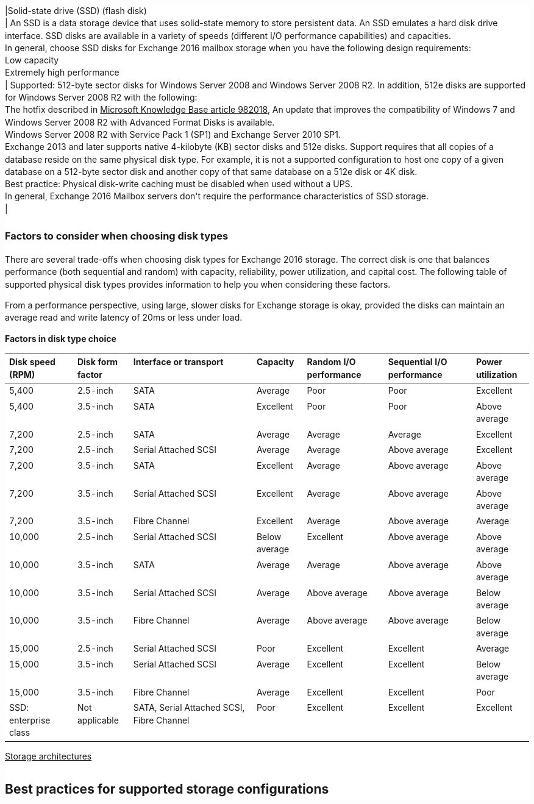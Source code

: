 |Solid-state drive (SSD) (flash disk)  <br/> | An SSD is a data storage device that uses solid-state memory to store persistent data. An SSD emulates a hard disk drive interface. SSD disks are available in a variety of speeds (different I/O performance capabilities) and capacities. <br/>  In general, choose SSD disks for Exchange 2016 mailbox storage when you have the following design requirements: <br/>  Low capacity <br/>  Extremely high performance <br/> | Supported: 512-byte sector disks for Windows Server 2008 and Windows Server 2008 R2. In addition, 512e disks are supported for Windows Server 2008 R2 with the following: <br/>  The hotfix described in [Microsoft Knowledge Base article 982018](http://go.microsoft.com/fwlink/p/?linkid=3052&amp;kbid=982018), An update that improves the compatibility of Windows 7 and Windows Server 2008 R2 with Advanced Format Disks is available.  <br/>  Windows Server 2008 R2 with Service Pack 1 (SP1) and Exchange Server 2010 SP1. <br/>  Exchange 2013 and later supports native 4-kilobyte (KB) sector disks and 512e disks. Support requires that all copies of a database reside on the same physical disk type. For example, it is not a supported configuration to host one copy of a given database on a 512-byte sector disk and another copy of that same database on a 512e disk or 4K disk. <br/>  Best practice: Physical disk-write caching must be disabled when used without a UPS. <br/>  In general, Exchange 2016 Mailbox servers don't require the performance characteristics of SSD storage. <br/> |
   

### Factors to consider when choosing disk types

There are several trade-offs when choosing disk types for Exchange 2016 storage. The correct disk is one that balances performance (both sequential and random) with capacity, reliability, power utilization, and capital cost. The following table of supported physical disk types provides information to help you when considering these factors.
  
    
    
From a performance perspective, using large, slower disks for Exchange storage is okay, provided the disks can maintain an average read and write latency of 20ms or less under load.
  
    
    

**Factors in disk type choice**


|**Disk speed (RPM)**|**Disk form factor**|**Interface or transport**|**Capacity**|**Random I/O performance**|**Sequential I/O performance**|**Power utilization**|
|:-----|:-----|:-----|:-----|:-----|:-----|:-----|
|5,400  <br/> |2.5-inch  <br/> |SATA  <br/> |Average  <br/> |Poor  <br/> |Poor  <br/> |Excellent  <br/> |
|5,400  <br/> |3.5-inch  <br/> |SATA  <br/> |Excellent  <br/> |Poor  <br/> |Poor  <br/> |Above average  <br/> |
|7,200  <br/> |2.5-inch  <br/> |SATA  <br/> |Average  <br/> |Average  <br/> |Average  <br/> |Excellent  <br/> |
|7,200  <br/> |2.5-inch  <br/> |Serial Attached SCSI  <br/> |Average  <br/> |Average  <br/> |Above average  <br/> |Excellent  <br/> |
|7,200  <br/> |3.5-inch  <br/> |SATA  <br/> |Excellent  <br/> |Average  <br/> |Above average  <br/> |Above average  <br/> |
|7,200  <br/> |3.5-inch  <br/> |Serial Attached SCSI  <br/> |Excellent  <br/> |Average  <br/> |Above average  <br/> |Above average  <br/> |
|7,200  <br/> |3.5-inch  <br/> |Fibre Channel  <br/> |Excellent  <br/> |Average  <br/> |Above average  <br/> |Average  <br/> |
|10,000  <br/> |2.5-inch  <br/> |Serial Attached SCSI  <br/> |Below average  <br/> |Excellent  <br/> |Above average  <br/> |Above average  <br/> |
|10,000  <br/> |3.5-inch  <br/> |SATA  <br/> |Average  <br/> |Average  <br/> |Above average  <br/> |Above average  <br/> |
|10,000  <br/> |3.5-inch  <br/> |Serial Attached SCSI  <br/> |Average  <br/> |Above average  <br/> |Above average  <br/> |Below average  <br/> |
|10,000  <br/> |3.5-inch  <br/> |Fibre Channel  <br/> |Average  <br/> |Above average  <br/> |Above average  <br/> |Below average  <br/> |
|15,000  <br/> |2.5-inch  <br/> |Serial Attached SCSI  <br/> |Poor  <br/> |Excellent  <br/> |Excellent  <br/> |Average  <br/> |
|15,000  <br/> |3.5-inch  <br/> |Serial Attached SCSI  <br/> |Average  <br/> |Excellent  <br/> |Excellent  <br/> |Below average  <br/> |
|15,000  <br/> |3.5-inch  <br/> |Fibre Channel  <br/> |Average  <br/> |Excellent  <br/> |Excellent  <br/> |Poor  <br/> |
|SSD: enterprise class  <br/> |Not applicable  <br/> |SATA, Serial Attached SCSI, Fibre Channel  <br/> |Poor  <br/> |Excellent  <br/> |Excellent  <br/> |Excellent  <br/> |
   
 [Storage architectures](exchange-2016-storage-configuration-options.md#Stor)
  
    
    

## Best practices for supported storage configurations
<a name="Best"> </a>
